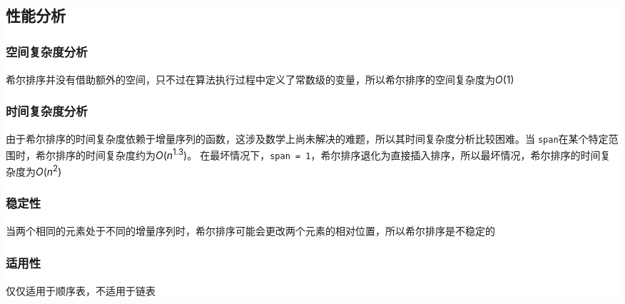## 性能分析

### 空间复杂度分析

希尔排序并没有借助额外的空间，只不过在算法执行过程中定义了常数级的变量，所以希尔排序的空间复杂度为$O(1)$

### 时间复杂度分析

由于希尔排序的时间复杂度依赖于增量序列的函数，这涉及数学上尚未解决的难题，所以其时间复杂度分析比较困难。当 `span`在某个特定范围时，希尔排序的时间复杂度约为$O(n^{1.3})$。
在最坏情况下，`span = 1`，希尔排序退化为直接插入排序，所以最坏情况，希尔排序的时间复杂度为$O(n^2)$

### 稳定性

当两个相同的元素处于不同的增量序列时，希尔排序可能会更改两个元素的相对位置，所以希尔排序是不稳定的

### 适用性

仅仅适用于顺序表，不适用于链表
